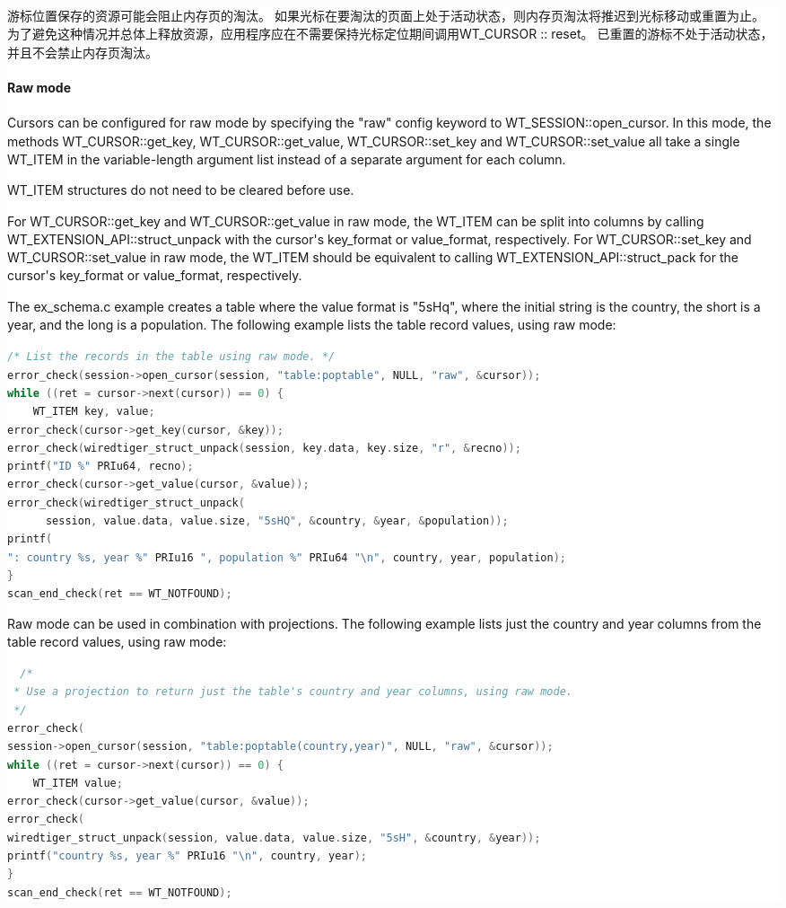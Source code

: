 
游标位置保存的资源可能会阻止内存页的淘汰。 如果光标在要淘汰的页面上处于活动状态，则内存页淘汰将推迟到光标移动或重置为止。 为了避免这种情况并总体上释放资源，应用程序应在不需要保持光标定位期间调用WT_CURSOR :: reset。 已重置的游标不处于活动状态，并且不会禁止内存页淘汰。

#### Raw mode

Cursors can be configured for raw mode by specifying the "raw" config keyword to WT_SESSION::open_cursor. In this mode, the methods WT_CURSOR::get_key, WT_CURSOR::get_value, WT_CURSOR::set_key and WT_CURSOR::set_value all take a single WT_ITEM in the variable-length argument list instead of a separate argument for each column.

WT_ITEM structures do not need to be cleared before use.

For WT_CURSOR::get_key and WT_CURSOR::get_value in raw mode, the WT_ITEM can be split into columns by calling WT_EXTENSION_API::struct_unpack with the cursor's key_format or value_format, respectively. For WT_CURSOR::set_key and WT_CURSOR::set_value in raw mode, the WT_ITEM should be equivalent to calling WT_EXTENSION_API::struct_pack for the cursor's key_format or value_format, respectively.

The ex_schema.c example creates a table where the value format is "5sHq", where the initial string is the country, the short is a year, and the long is a population. The following example lists the table record values, using raw mode:

```cpp
/* List the records in the table using raw mode. */
error_check(session->open_cursor(session, "table:poptable", NULL, "raw", &cursor));
while ((ret = cursor->next(cursor)) == 0) {
    WT_ITEM key, value;
error_check(cursor->get_key(cursor, &key));
error_check(wiredtiger_struct_unpack(session, key.data, key.size, "r", &recno));
printf("ID %" PRIu64, recno);
error_check(cursor->get_value(cursor, &value));
error_check(wiredtiger_struct_unpack(
      session, value.data, value.size, "5sHQ", &country, &year, &population));
printf(
": country %s, year %" PRIu16 ", population %" PRIu64 "\n", country, year, population);
}
scan_end_check(ret == WT_NOTFOUND);
```

Raw mode can be used in combination with projections. The following example lists just the country and year columns from the table record values, using raw mode:

```cpp
  /*
 * Use a projection to return just the table's country and year columns, using raw mode.
 */
error_check(
session->open_cursor(session, "table:poptable(country,year)", NULL, "raw", &cursor));
while ((ret = cursor->next(cursor)) == 0) {
    WT_ITEM value;
error_check(cursor->get_value(cursor, &value));
error_check(
wiredtiger_struct_unpack(session, value.data, value.size, "5sH", &country, &year));
printf("country %s, year %" PRIu16 "\n", country, year);
}
scan_end_check(ret == WT_NOTFOUND);
```
